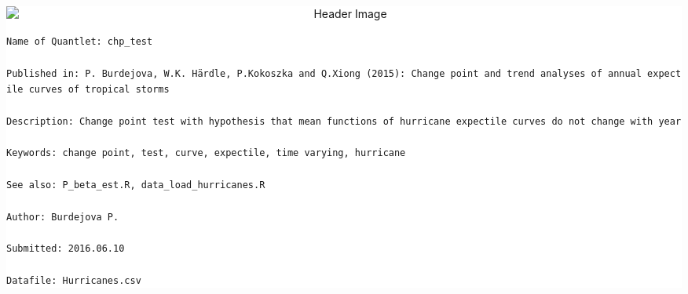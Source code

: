 <div style="margin: 0; padding: 0; text-align: center; border: none;">
<a href="https://quantlet.com" target="_blank" style="text-decoration: none; border: none;">
<img src="https://github.com/StefanGam/test-repo/blob/main/quantlet_design.png?raw=true" alt="Header Image" width="100%" style="margin: 0; padding: 0; display: block; border: none;" />
</a>
</div>

```
Name of Quantlet: chp_test

Published in: P. Burdejova, W.K. Härdle, P.Kokoszka and Q.Xiong (2015): Change point and trend analyses of annual expectile curves of tropical storms

Description: Change point test with hypothesis that mean functions of hurricane expectile curves do not change with year

Keywords: change point, test, curve, expectile, time varying, hurricane

See also: P_beta_est.R, data_load_hurricanes.R

Author: Burdejova P.

Submitted: 2016.06.10

Datafile: Hurricanes.csv

```
